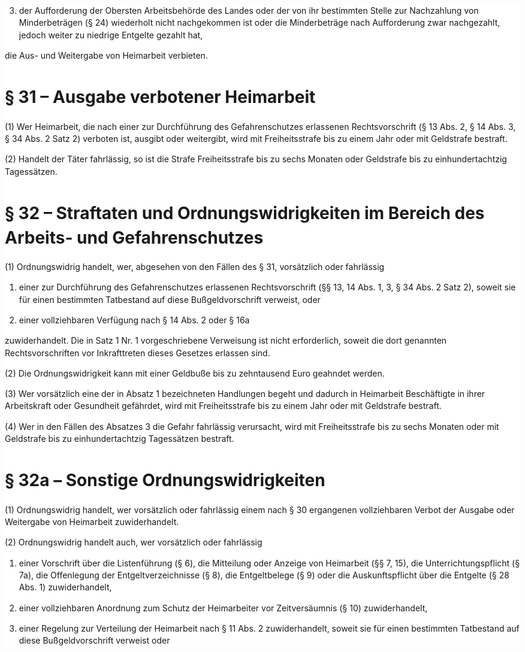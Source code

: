 3. der Aufforderung der Obersten Arbeitsbehörde des Landes oder der von ihr bestimmten Stelle zur Nachzahlung von Minderbeträgen (§ 24) wiederholt nicht nachgekommen ist oder die Minderbeträge nach Aufforderung zwar nachgezahlt, jedoch weiter zu niedrige Entgelte gezahlt hat,

die Aus- und Weitergabe von Heimarbeit verbieten.

# § 31 – Ausgabe verbotener Heimarbeit

(1) Wer Heimarbeit, die nach einer zur Durchführung des Gefahrenschutzes erlassenen Rechtsvorschrift (§ 13 Abs. 2, § 14 Abs. 3, § 34 Abs. 2 Satz 2) verboten ist, ausgibt oder weitergibt, wird mit Freiheitsstrafe bis zu einem Jahr oder mit Geldstrafe bestraft.

(2) Handelt der Täter fahrlässig, so ist die Strafe Freiheitsstrafe bis zu sechs Monaten oder Geldstrafe bis zu einhundertachtzig Tagessätzen.

# § 32 – Straftaten und Ordnungswidrigkeiten im Bereich des Arbeits- und Gefahrenschutzes

(1) Ordnungswidrig handelt, wer, abgesehen von den Fällen des § 31, vorsätzlich oder fahrlässig

1. einer zur Durchführung des Gefahrenschutzes erlassenen Rechtsvorschrift (§§ 13, 14 Abs. 1, 3, § 34 Abs. 2 Satz 2), soweit sie für einen bestimmten Tatbestand auf diese Bußgeldvorschrift verweist, oder

2. einer vollziehbaren Verfügung nach § 14 Abs. 2 oder § 16a

zuwiderhandelt. Die in Satz 1 Nr. 1 vorgeschriebene Verweisung ist nicht erforderlich, soweit die dort genannten Rechtsvorschriften vor Inkrafttreten dieses Gesetzes erlassen sind.

(2) Die Ordnungswidrigkeit kann mit einer Geldbuße bis zu zehntausend Euro geahndet werden.

(3) Wer vorsätzlich eine der in Absatz 1 bezeichneten Handlungen begeht und dadurch in Heimarbeit Beschäftigte in ihrer Arbeitskraft oder Gesundheit gefährdet, wird mit Freiheitsstrafe bis zu einem Jahr oder mit Geldstrafe bestraft.

(4) Wer in den Fällen des Absatzes 3 die Gefahr fahrlässig verursacht, wird mit Freiheitsstrafe bis zu sechs Monaten oder mit Geldstrafe bis zu einhundertachtzig Tagessätzen bestraft.

# § 32a – Sonstige Ordnungswidrigkeiten

(1) Ordnungswidrig handelt, wer vorsätzlich oder fahrlässig einem nach § 30 ergangenen vollziehbaren Verbot der Ausgabe oder Weitergabe von Heimarbeit zuwiderhandelt.

(2) Ordnungswidrig handelt auch, wer vorsätzlich oder fahrlässig

1. einer Vorschrift über die Listenführung (§ 6), die Mitteilung oder Anzeige von Heimarbeit (§§ 7, 15), die Unterrichtungspflicht (§ 7a), die Offenlegung der Entgeltverzeichnisse (§ 8), die Entgeltbelege (§ 9) oder die Auskunftspflicht über die Entgelte (§ 28 Abs. 1) zuwiderhandelt,

2. einer vollziehbaren Anordnung zum Schutz der Heimarbeiter vor Zeitversäumnis (§ 10) zuwiderhandelt,

3. einer Regelung zur Verteilung der Heimarbeit nach § 11 Abs. 2 zuwiderhandelt, soweit sie für einen bestimmten Tatbestand auf diese Bußgeldvorschrift verweist oder
